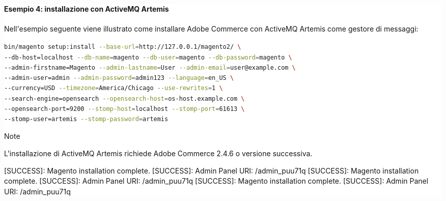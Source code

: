 #### Esempio 4: installazione con ActiveMQ Artemis

Nell&#39;esempio seguente viene illustrato come installare Adobe Commerce con ActiveMQ Artemis come gestore di messaggi:

```bash
bin/magento setup:install --base-url=http://127.0.0.1/magento2/ \
--db-host=localhost --db-name=magento --db-user=magento --db-password=magento \
--admin-firstname=Magento --admin-lastname=User --admin-email=user@example.com \
--admin-user=admin --admin-password=admin123 --language=en_US \
--currency=USD --timezone=America/Chicago --use-rewrites=1 \
--search-engine=opensearch --opensearch-host=os-host.example.com \
--opensearch-port=9200 --stomp-host=localhost --stomp-port=61613 \
--stomp-user=artemis --stomp-password=artemis
```

>[!NOTE]
>
>L&#39;installazione di ActiveMQ Artemis richiede Adobe Commerce 2.4.6 o versione successiva.




[SUCCESS]: Magento installation complete.
[SUCCESS]: Admin Panel URI: /admin_puu71q
[SUCCESS]: Magento installation complete.
[SUCCESS]: Admin Panel URI: /admin_puu71q
[SUCCESS]: Magento installation complete.
[SUCCESS]: Admin Panel URI: /admin_puu71q